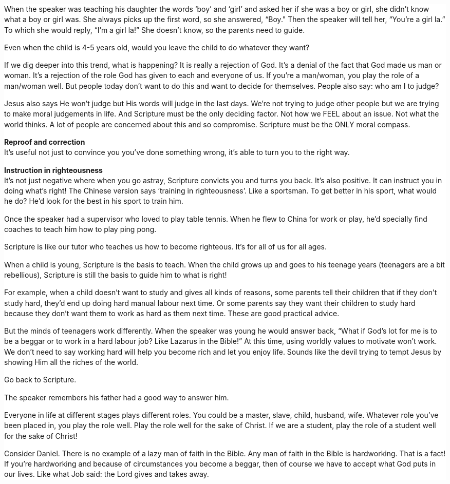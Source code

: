 When the speaker was teaching his daughter the words ‘boy’ and ‘girl’ and asked her if she was a boy or girl, she didn’t know what a boy or girl was. She always picks up the first word, so she answered, “Boy." Then the speaker will tell her, “You’re a girl la.” To which she would reply, “I’m a girl la!” She doesn’t know, so the parents need to guide. 

Even when the child is 4-5 years old, would you leave the child to do whatever they want?

If we dig deeper into this trend, what is happening? It is really a rejection of God. It’s a denial of the fact that God made us man or woman. It’s a rejection of the role God has given to each and everyone of us. If you’re a man/woman, you play the role of a man/woman well. But people today don’t want to do this and want to decide for themselves. People also say: who am I to judge?

Jesus also says He won’t judge but His words will judge in the last days. We’re not trying to judge other people but we are trying to make moral judgements in life. And Scripture must be the only deciding factor. Not how we FEEL about an issue. Not what the world thinks. A lot of people are concerned about this and so compromise. Scripture must be the ONLY moral compass. 

**Reproof and correction**  
It’s useful not just to convince you you’ve done something wrong, it’s able to turn you to the right way. 

**Instruction in righteousness**  
It’s not just negative where when you go astray, Scripture convicts you and turns you back. It’s also positive. It can instruct you in doing what’s right! The Chinese version says ‘training in righteousness’. Like a sportsman. To get better in his sport, what would he do? He’d look for the best in his sport to train him. 

Once the speaker had a supervisor who loved to play table tennis. When he flew to China for work or play, he’d specially find coaches to teach him how to play ping pong. 

Scripture is like our tutor who teaches us how to become righteous. It’s for all of us for all ages. 

When a child is young, Scripture is the basis to teach. When the child grows up and goes to his teenage years (teenagers are a bit rebellious), Scripture is still the basis to guide him to what is right!

For example, when a child doesn’t want to study and gives all kinds of reasons, some parents tell their children that if they don’t study hard, they’d end up doing hard manual labour next time. Or some parents say they want their children to study hard because they don’t want them to work as hard as them next time. These are good practical advice. 

But the minds of teenagers work differently. When the speaker was young he would answer back, “What if God’s lot for me is to be a beggar or to work in a hard labour job? Like Lazarus in the Bible!” At this time, using worldly values to motivate won’t work. We don’t need to say working hard will help you become rich and let you enjoy life. Sounds like the devil trying to tempt Jesus by showing Him all the riches of the world. 

Go back to Scripture. 

The speaker remembers his father had a good way to answer him. 

Everyone in life at different stages plays different roles. You could be a master, slave, child, husband, wife. Whatever role you’ve been placed in, you play the role well. Play the role well for the sake of Christ. If we are a student, play the role of a student well for the sake of Christ!

Consider Daniel. There is no example of a lazy man of faith in the Bible. Any man of faith in the Bible is hardworking. That is a fact! If you’re hardworking and because of circumstances you become a beggar, then of course we have to accept what God puts in our lives. Like what Job said: the Lord gives and takes away. 

